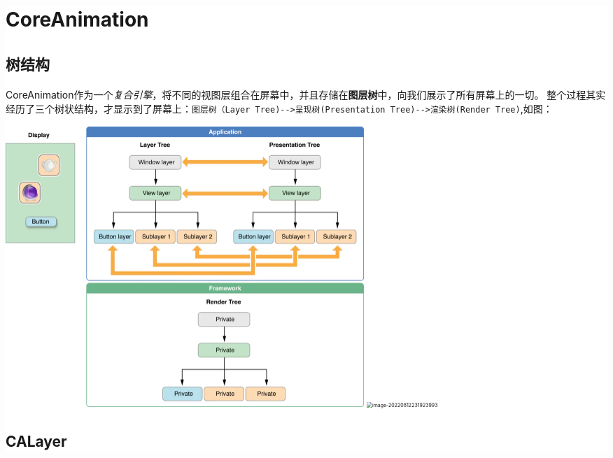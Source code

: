 #  CoreAnimation

## 树结构

CoreAnimation作为一个*复合引擎*，将不同的视图层组合在屏幕中，并且存储在**图层树**中，向我们展示了所有屏幕上的一切。
 整个过程其实经历了三个树状结构，才显示到了屏幕上：`图层树（Layer Tree)-->呈现树(Presentation Tree)-->渲染树(Render Tree)`,如图：

<img src="核心动画.assets/4312211-baeee44324af181c.webp" alt="4312211-baeee44324af181c" style="zoom:50%;" />



<img src="/Users/pulinghao/Library/Application Support/typora-user-images/image-20220812231923993.png" alt="image-20220812231923993" style="zoom:50%;" />



## CALayer
